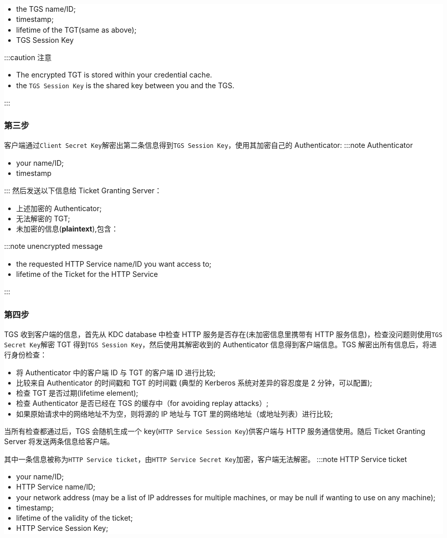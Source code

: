 - the TGS name/ID;
- timestamp;
- lifetime of the TGT(same as above);
- TGS Session Key

:::caution 注意

- The encrypted TGT is stored within your credential cache.
- the `TGS Session Key` is the shared key between you and the TGS.

:::

### 第三步

客户端通过`Client Secret Key`解密出第二条信息得到`TGS Session Key`，使用其加密自己的 Authenticator:
:::note Authenticator

- your name/ID;
- timestamp

:::
然后发送以下信息给 Ticket Granting Server：

- 上述加密的 Authenticator;
- 无法解密的 TGT;
- 未加密的信息(**plaintext**),包含：

:::note unencrypted message

- the requested HTTP Service name/ID you want access to;
- lifetime of the Ticket for the HTTP Service

:::

### 第四步

TGS 收到客户端的信息，首先从 KDC database 中检查 HTTP 服务是否存在(未加密信息里携带有 HTTP 服务信息)，检查没问题则使用`TGS Secret Key`解密 TGT 得到`TGS Session Key`，然后使用其解密收到的 Authenticator 信息得到客户端信息。TGS 解密出所有信息后，将进行身份检查：

- 将 Authenticator 中的客户端 ID 与 TGT 的客户端 ID 进行比较;
- 比较来自 Authenticator 的时间戳和 TGT 的时间戳 (典型的 Kerberos 系统对差异的容忍度是 2 分钟，可以配置);
- 检查 TGT 是否过期(lifetime element);
- 检查 Authenticator 是否已经在 TGS 的缓存中（for avoiding replay attacks）;
- 如果原始请求中的网络地址不为空，则将源的 IP 地址与 TGT 里的网络地址（或地址列表）进行比较;

当所有检查都通过后，TGS 会随机生成一个 key(`HTTP Service Session Key`)供客户端与 HTTP 服务通信使用。随后 Ticket Granting Server 将发送两条信息给客户端。

其中一条信息被称为`HTTP Service ticket`，由`HTTP Service Secret Key`加密，客户端无法解密。
:::note HTTP Service ticket

- your name/ID;
- HTTP Service name/ID;
- your network address (may be a list of IP addresses for multiple machines, or may be null if wanting to use on any machine);
- timestamp;
- lifetime of the validity of the ticket;
- HTTP Service Session Key;
